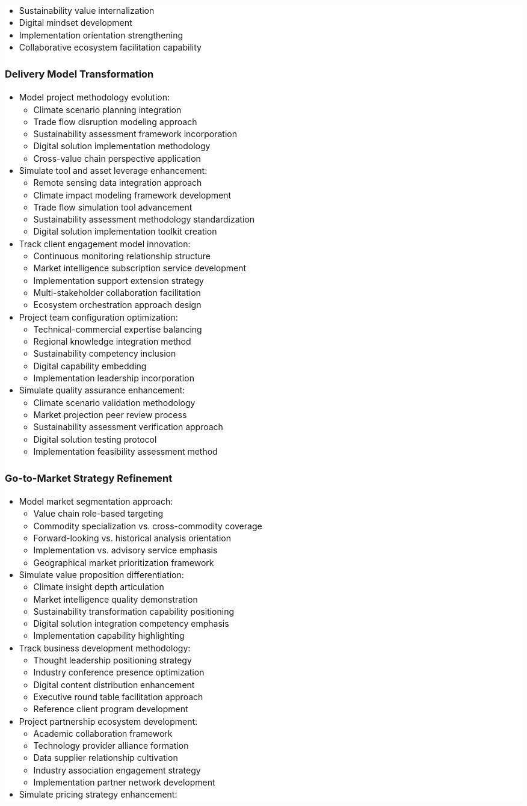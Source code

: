   * Sustainability value internalization
  * Digital mindset development
  * Implementation orientation strengthening
  * Collaborative ecosystem facilitation capability

### Delivery Model Transformation
- Model project methodology evolution:
  * Climate scenario planning integration
  * Trade flow disruption modeling approach
  * Sustainability assessment framework incorporation
  * Digital solution implementation methodology
  * Cross-value chain perspective application
- Simulate tool and asset leverage enhancement:
  * Remote sensing data integration approach
  * Climate impact modeling framework development
  * Trade flow simulation tool advancement
  * Sustainability assessment methodology standardization
  * Digital solution implementation toolkit creation
- Track client engagement model innovation:
  * Continuous monitoring relationship structure
  * Market intelligence subscription service development
  * Implementation support extension strategy
  * Multi-stakeholder collaboration facilitation
  * Ecosystem orchestration approach design
- Project team configuration optimization:
  * Technical-commercial expertise balancing
  * Regional knowledge integration method
  * Sustainability competency inclusion
  * Digital capability embedding
  * Implementation leadership incorporation
- Simulate quality assurance enhancement:
  * Climate scenario validation methodology
  * Market projection peer review process
  * Sustainability assessment verification approach
  * Digital solution testing protocol
  * Implementation feasibility assessment method

### Go-to-Market Strategy Refinement
- Model market segmentation approach:
  * Value chain role-based targeting
  * Commodity specialization vs. cross-commodity coverage
  * Forward-looking vs. historical analysis orientation
  * Implementation vs. advisory service emphasis
  * Geographical market prioritization framework
- Simulate value proposition differentiation:
  * Climate insight depth articulation
  * Market intelligence quality demonstration
  * Sustainability transformation capability positioning
  * Digital solution integration competency emphasis
  * Implementation capability highlighting
- Track business development methodology:
  * Thought leadership positioning strategy
  * Industry conference presence optimization
  * Digital content distribution enhancement
  * Executive round table facilitation approach
  * Reference client program development
- Project partnership ecosystem development:
  * Academic collaboration framework
  * Technology provider alliance formation
  * Data supplier relationship cultivation
  * Industry association engagement strategy
  * Implementation partner network development
- Simulate pricing strategy enhancement: